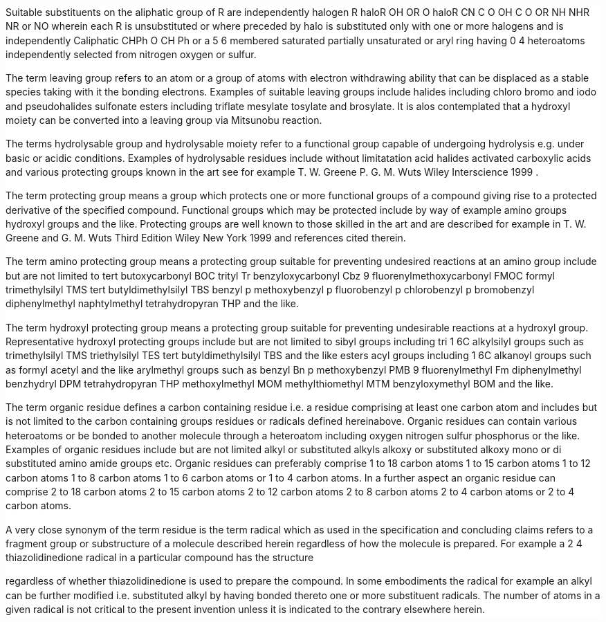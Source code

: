Suitable substituents on the aliphatic group of R are independently halogen R haloR OH OR O haloR CN C O OH C O OR NH NHR NR or NO wherein each R is unsubstituted or where preceded by halo is substituted only with one or more halogens and is independently Caliphatic CHPh O CH Ph or a 5 6 membered saturated partially unsaturated or aryl ring having 0 4 heteroatoms independently selected from nitrogen oxygen or sulfur.

The term leaving group refers to an atom or a group of atoms with electron withdrawing ability that can be displaced as a stable species taking with it the bonding electrons. Examples of suitable leaving groups include halides including chloro bromo and iodo and pseudohalides sulfonate esters including triflate mesylate tosylate and brosylate. It is alos contemplated that a hydroxyl moiety can be converted into a leaving group via Mitsunobu reaction.

The terms hydrolysable group and hydrolysable moiety refer to a functional group capable of undergoing hydrolysis e.g. under basic or acidic conditions. Examples of hydrolysable residues include without limitatation acid halides activated carboxylic acids and various protecting groups known in the art see for example T. W. Greene P. G. M. Wuts Wiley Interscience 1999 .

The term protecting group means a group which protects one or more functional groups of a compound giving rise to a protected derivative of the specified compound. Functional groups which may be protected include by way of example amino groups hydroxyl groups and the like. Protecting groups are well known to those skilled in the art and are described for example in T. W. Greene and G. M. Wuts Third Edition Wiley New York 1999 and references cited therein.

The term amino protecting group means a protecting group suitable for preventing undesired reactions at an amino group include but are not limited to tert butoxycarbonyl BOC trityl Tr benzyloxycarbonyl Cbz 9 fluorenylmethoxycarbonyl FMOC formyl trimethylsilyl TMS tert butyldimethylsilyl TBS benzyl p methoxybenzyl p fluorobenzyl p chlorobenzyl p bromobenzyl diphenylmethyl naphtylmethyl tetrahydropyran THP and the like.

The term hydroxyl protecting group means a protecting group suitable for preventing undesirable reactions at a hydroxyl group. Representative hydroxyl protecting groups include but are not limited to sibyl groups including tri 1 6C alkylsilyl groups such as trimethylsilyl TMS triethylsilyl TES tert butyldimethylsilyl TBS and the like esters acyl groups including 1 6C alkanoyl groups such as formyl acetyl and the like arylmethyl groups such as benzyl Bn p methoxybenzyl PMB 9 fluorenylmethyl Fm diphenylmethyl benzhydryl DPM tetrahydropyran THP methoxylmethyl MOM methylthiomethyl MTM benzyloxymethyl BOM and the like.

The term organic residue defines a carbon containing residue i.e. a residue comprising at least one carbon atom and includes but is not limited to the carbon containing groups residues or radicals defined hereinabove. Organic residues can contain various heteroatoms or be bonded to another molecule through a heteroatom including oxygen nitrogen sulfur phosphorus or the like. Examples of organic residues include but are not limited alkyl or substituted alkyls alkoxy or substituted alkoxy mono or di substituted amino amide groups etc. Organic residues can preferably comprise 1 to 18 carbon atoms 1 to 15 carbon atoms 1 to 12 carbon atoms 1 to 8 carbon atoms 1 to 6 carbon atoms or 1 to 4 carbon atoms. In a further aspect an organic residue can comprise 2 to 18 carbon atoms 2 to 15 carbon atoms 2 to 12 carbon atoms 2 to 8 carbon atoms 2 to 4 carbon atoms or 2 to 4 carbon atoms.

A very close synonym of the term residue is the term radical which as used in the specification and concluding claims refers to a fragment group or substructure of a molecule described herein regardless of how the molecule is prepared. For example a 2 4 thiazolidinedione radical in a particular compound has the structure 

regardless of whether thiazolidinedione is used to prepare the compound. In some embodiments the radical for example an alkyl can be further modified i.e. substituted alkyl by having bonded thereto one or more substituent radicals. The number of atoms in a given radical is not critical to the present invention unless it is indicated to the contrary elsewhere herein.
